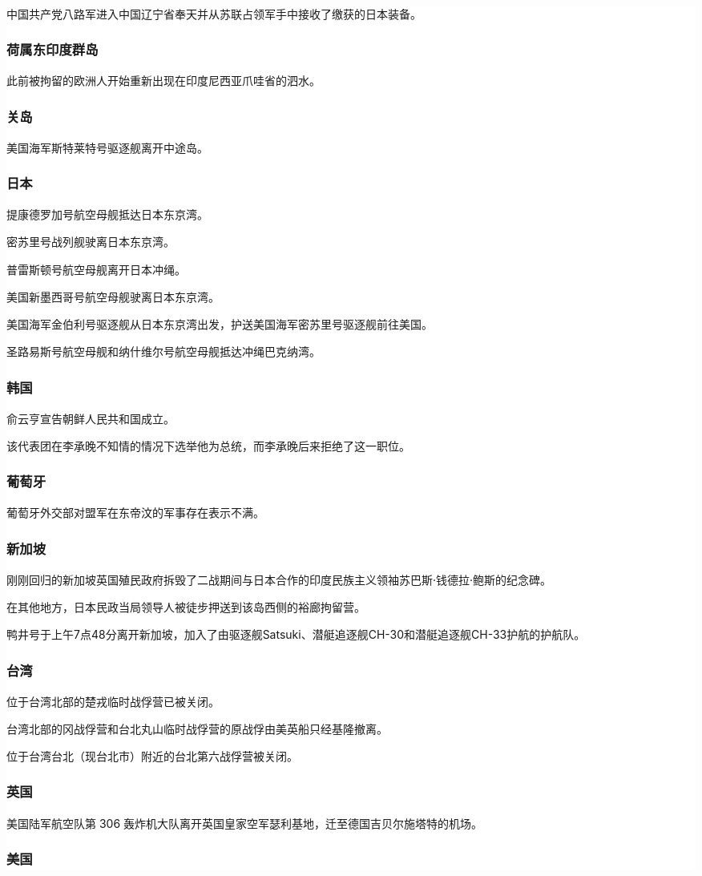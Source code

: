 中国共产党八路军进入中国辽宁省奉天并从苏联占领军手中接收了缴获的日本装备。

### 荷属东印度群岛

此前被拘留的欧洲人开始重新出现在印度尼西亚爪哇省的泗水。

### 关岛

美国海军斯特莱特号驱逐舰离开中途岛。

### 日本

提康德罗加号航空母舰抵达日本东京湾。

密苏里号战列舰驶离日本东京湾。

普雷斯顿号航空母舰离开日本冲绳。

美国新墨西哥号航空母舰驶离日本东京湾。

美国海军金伯利号驱逐舰从日本东京湾出发，护送美国海军密苏里号驱逐舰前往美国。

圣路易斯号航空母舰和纳什维尔号航空母舰抵达冲绳巴克纳湾。

### 韩国

俞云亨宣告朝鲜人民共和国成立。

该代表团在李承晚不知情的情况下选举他为总统，而李承晚后来拒绝了这一职位。

### 葡萄牙

葡萄牙外交部对盟军在东帝汶的军事存在表示不满。

### 新加坡

刚刚回归的新加坡英国殖民政府拆毁了二战期间与日本合作的印度民族主义领袖苏巴斯·钱德拉·鲍斯的纪念碑。

在其他地方，日本民政当局领导人被徒步押送到该岛西侧的裕廊拘留营。

鸭井号于上午7点48分离开新加坡，加入了由驱逐舰Satsuki、潜艇追逐舰CH-30和潜艇追逐舰CH-33护航的护航队。

### 台湾

位于台湾北部的楚戎临时战俘营已被关闭。

台湾北部的冈战俘营和台北丸山临时战俘营的原战俘由美英船只经基隆撤离。

位于台湾台北（现台北市）附近的台北第六战俘营被关闭。

### 英国

美国陆军航空队第 306
轰炸机大队离开英国皇家空军瑟利基地，迁至德国吉贝尔施塔特的机场。

### 美国
